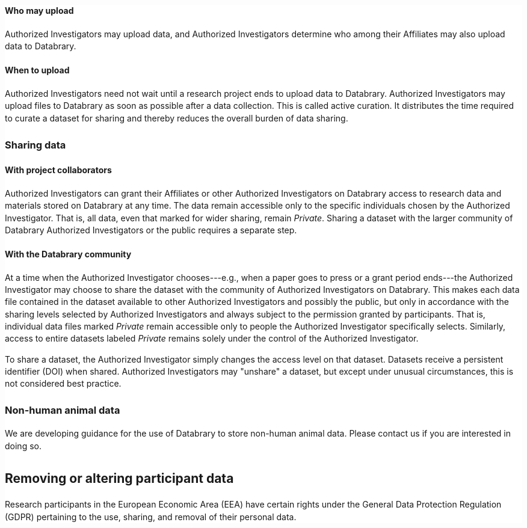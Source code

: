 #### Who may upload

Authorized Investigators may upload data, and Authorized Investigators
determine who among their Affiliates may also upload data to Databrary.

#### When to upload

Authorized Investigators need not wait until a research project ends to
upload data to Databrary. Authorized Investigators may upload files to
Databrary as soon as possible after a data collection. This is called
active curation. It distributes the time required to curate a dataset
for sharing and thereby reduces the overall burden of data sharing.

### Sharing data

#### With project collaborators

Authorized Investigators can grant their Affiliates or other Authorized
Investigators on Databrary access to research data and materials stored
on Databrary at any time. The data remain accessible only to the
specific individuals chosen by the Authorized Investigator. That is, all
data, even that marked for wider sharing, remain *Private*. Sharing a
dataset with the larger community of Databrary Authorized Investigators
or the public requires a separate step.

#### With the Databrary community

At a time when the Authorized Investigator chooses---e.g., when a paper
goes to press or a grant period ends---the Authorized Investigator may
choose to share the dataset with the community of Authorized
Investigators on Databrary. This makes each data file contained in the
dataset available to other Authorized Investigators and possibly the
public, but only in accordance with the sharing levels selected by
Authorized Investigators and always subject to the permission granted by
participants. That is, individual data files marked *Private* remain
accessible only to people the Authorized Investigator specifically
selects. Similarly, access to entire datasets labeled *Private* remains
solely under the control of the Authorized Investigator.

To share a dataset, the Authorized Investigator simply changes the
access level on that dataset. Datasets receive a persistent identifier
(DOI) when shared. Authorized Investigators may "unshare" a dataset,
but except under unusual circumstances, this is not considered best
practice.

### Non-human animal data

We are developing guidance for the use of Databrary to store non-human
animal data. Please contact us if you are interested in doing so.

## Removing or altering participant data

Research participants in the European Economic Area (EEA) have certain
rights under the General Data Protection Regulation (GDPR) pertaining to
the use, sharing, and removal of their personal data.
